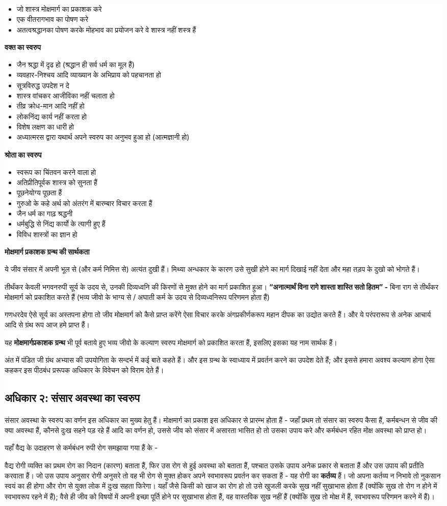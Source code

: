 - जो शास्त्र मोक्षमार्ग का प्रकाशक करे
- एक वीतरागभाव का पोषण करे
- अतत्वश्रद्धानका पोषण करके मोहभाव का प्रयोजन करे वे शास्त्र नहीं शस्त्र हैं

**वक्त का स्वरुप**

- जैन श्रद्धा में दृढ हो (श्रद्धान ही सर्व धर्म का मूल हैं)
- व्यवहार-निश्चय आदि व्याख्यान के अभिप्राय को पहचानता हो
- सूत्रविरुद्ध उपदेश न दे
- शास्त्र वांचकर आजीविका नहीं चलाता हो
- तीव्र क्रोध-मान आदि नहीं हो
- लोकनिंद्य कार्य नहीं करता हो
- विशेष लक्षण का धारी हो
- अध्यात्मरस द्वारा यथार्थ अपने स्वरुप का अनुभव हुआ हो (आत्मज्ञानी हो)

**श्रोता का स्वरुप**

- स्वरूप का चिंतवन करने वाला हो
- अतिप्रीतिपूर्वक शास्त्र को सुनता हैं
- पूछनेयोग्य पूछता हैं
- गुरुओ के कहे अर्थ को अंतरंग में बारम्बार विचार करता हैं
- जैन धर्म का गाढ़ श्रद्धनी
- धर्मबुद्धि से निंद्य कार्यो के त्यागी हुए हैं
- विविध शास्त्रों का ज्ञान हो

**मोक्षमार्ग प्रकाशक ग्रन्थ की सार्थकता**

ये जीव संसार में अपनी भूल से (और कर्म निमित्त से) अत्यंत दुखी हैं। मिथ्या अन्धकार के कारण उसे सुखी होने का मार्ग दिखाई नहीं देता और महा तड़प के दुखो को भोगते हैं।

तीर्थंकर केवली भगवनरुपी सूर्य के उदय से, उनकी दिव्यध्वनि की किरणों से मुक्त होने का मार्ग प्रकाशित हुआ। **“अनात्मार्थं विना रागे शास्ता शास्ति सतो हितम” -** बिना राग से तीर्थंकर मोक्षमार्ग को प्रकाशित करते हैं (भव्य जीवो के भाग्य से / अघाती कर्म के उदय से दिव्यध्वनिरूप परिणमन होता हैं)

गणधरदेव ऐसे सूर्य का अस्तपना होगा तो जीव मोक्षमार्ग को कैसे प्राप्त करेंगे ऐसा विचार करके अंगप्रकीर्णकरूप महान दीपक का उद्योत करते हैं। और ये परंपरारूप से अनेक आचार्य आदि से ग्रंथ रूप आज हमे प्राप्त हैं।

यह **मोक्षमार्गप्रकाशक ग्रन्थ** भी पूर्व बताये हुए भव्य जीवो के कल्याण स्वरुप मोक्षमार्ग को प्रकाशित करता हैं, इसलिए इसका यह नाम सार्थक हैं।

अंत में पंडित जी ग्रंथ अभ्यास की उपयोगिता के सन्दर्भ में कई बाते कहते हैं। और इस ग्रन्थ के स्वाध्याय में प्रवर्तन करने का उपदेश देते हैं; और इससे हमारा अवश्य कल्याण होगा ऐसा कहकर इस पीठबंध प्ररूपक अधिकार के विवेचन को विराम देते हैं।

## अधिकार २: संसार अवस्था का स्वरुप

संसार अवस्था के स्वरुप का वर्णन इस अधिकार का मुख्य हेतु हैं। मोक्षमार्ग का प्रकाश इस अधिकार से प्रारम्भ होता हैं - जहाँ प्रथम तो संसार का स्वरुप कैसा हैं, कर्मबन्धन से जीव की क्या अवस्था हैं, कौनसे दुःख सहने पड़ रहे हैं आदि का वर्णन हो, उससे जीव को संसार में असारता भासित हो तो उसका उपाय करे और कर्मबंधन रहित मोक्ष अवस्था को प्राप्त हो।

यहाँ वैद्य के उदाहरण से कर्मबंधन रुपी रोग समझाया गया हैं के -

वैद्य रोगी व्यक्ति का प्रथम रोग का निदान (कारण) बताता हैं, फिर उस रोग से हुई अवस्था को बताता हैं, पश्चात उसके उपाय अनेक प्रकार से बताता हैं और उस उपाय की प्रतीति करवाता हैं। जो उस उपाय अनुसार रोगी अनुसरे तो वह भी रोग से मुक्त होकर अपने स्वभावरूप प्रवर्तन कर सकता हैं - यह रोगी का **कर्तव्य** हैं। जो अपना कर्तव्य न निभावे तो नुकसान स्वयं का ही होगा और रोग से युक्त लोक में दुःख सहता फिरेगा। यहाँ जैसे किसी को खाज का रोग हो तो उसे खुजली करके सुख नहीं सुखाभास होता हैं (क्योंकि सुख तो रोग न होने में स्वभावरूप रहने में हैं); वैसे ही जीव को विषयों में अपनी इच्छा पूर्ति होने पर सुखाभास होता हैं, वह वास्तविक सुख नहीं हैं (क्योंकि सुख तो मोक्ष में हैं, स्वभावरूप परिणमन करने में हैं)।
